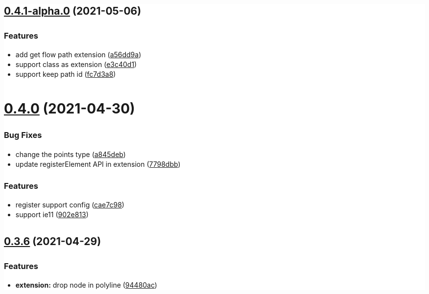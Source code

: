 



## [0.4.1-alpha.0](https://github.com/towersxu/logicflow/compare/@logicflow/extension@0.4.0...@logicflow/extension@0.4.1-alpha.0) (2021-05-06)


### Features

* add get flow path extension ([a56dd9a](https://github.com/towersxu/logicflow/commit/a56dd9a820c06d6c7036f044c643468d3592c336))
* support class as extension ([e3c40d1](https://github.com/towersxu/logicflow/commit/e3c40d1e3e648b58597f33cb8330b42ce6d76079))
* support keep path id ([fc7d3a8](https://github.com/towersxu/logicflow/commit/fc7d3a8917c0871d7e5b55f200a67cd41f0537fc))





# [0.4.0](https://github.com/towersxu/logicflow/compare/@logicflow/extension@0.3.6...@logicflow/extension@0.4.0) (2021-04-30)


### Bug Fixes

* change the points type ([a845deb](https://github.com/towersxu/logicflow/commit/a845debe66c734ea248718c79379f45af84f2a4b))
* update registerElement API in extension ([7798dbb](https://github.com/towersxu/logicflow/commit/7798dbbeef4b4d021d02b5d21d55f81ef7161d1e))


### Features

* register support config ([cae7c98](https://github.com/towersxu/logicflow/commit/cae7c9807eff77fcad9de2907c286c03b01b6aa9))
* support ie11 ([902e813](https://github.com/towersxu/logicflow/commit/902e81394a2d5945d7ceecfee58875f57f938fc8))





## [0.3.6](https://github.com/towersxu/logicflow/compare/@logicflow/extension@0.3.4...@logicflow/extension@0.3.6) (2021-04-29)


### Features

* **extension:** drop node in polyline ([94480ac](https://github.com/towersxu/logicflow/commit/94480ac5b2b8d989a2310a3b4c25e08abe9d10b6))

